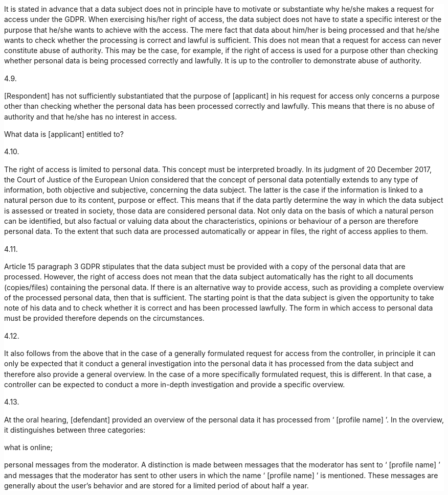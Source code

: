 It is stated in advance that a data subject does not in principle have to motivate or substantiate why he/she makes a request for access under the GDPR. When exercising his/her right of access, the data subject does not have to state a specific interest or the purpose that he/she wants to achieve with the access. The mere fact that data about him/her is being processed and that he/she wants to check whether the processing is correct and lawful is sufficient. This does not mean that a request for access can never constitute abuse of authority. This may be the case, for example, if the right of access is used for a purpose other than checking whether personal data is being processed correctly and lawfully. It is up to the controller to demonstrate abuse of authority.

4.9.

\[Respondent\] has not sufficiently substantiated that the purpose of \[applicant\] in his request for access only concerns a purpose other than checking whether the personal data has been processed correctly and lawfully. This means that there is no abuse of authority and that he/she has no interest in access.

What data is \[applicant\] entitled to?

4.10.

The right of access is limited to personal data. This concept must be interpreted broadly. In its judgment of 20 December 2017, the Court of Justice of the European Union considered that the concept of personal data potentially extends to any type of information, both objective and subjective, concerning the data subject. The latter is the case if the information is linked to a natural person due to its content, purpose or effect. This means that if the data partly determine the way in which the data subject is assessed or treated in society, those data are considered personal data. Not only data on the basis of which a natural person can be identified, but also factual or valuing data about the characteristics, opinions or behaviour of a person are therefore personal data. To the extent that such data are processed automatically or appear in files, the right of access applies to them.

4.11.

Article 15 paragraph 3 GDPR stipulates that the data subject must be provided with a copy of the personal data that are processed. However, the right of access does not mean that the data subject automatically has the right to all documents (copies/files) containing the personal data. If there is an alternative way to provide access, such as providing a complete overview of the processed personal data, then that is sufficient. The starting point is that the data subject is given the opportunity to take note of his data and to check whether it is correct and has been processed lawfully. The form in which access to personal data must be provided therefore depends on the circumstances.

4.12.

It also follows from the above that in the case of a generally formulated request for access from the controller, in principle it can only be expected that it conduct a general investigation into the personal data it has processed from the data subject and therefore also provide a general overview. In the case of a more specifically formulated request, this is different. In that case, a controller can be expected to conduct a more in-depth investigation and provide a specific overview.

4.13.

At the oral hearing, \[defendant\] provided an overview of the personal data it has processed from ‘ \[profile name\] ’. In the overview, it distinguishes between three categories:

what is online;

personal messages from the moderator. A distinction is made between messages that the moderator has sent to ‘ \[profile name\] ’ and messages that the moderator has sent to other users in which the name ‘ \[profile name\] ’ is mentioned. These messages are generally about the user’s behavior and are stored for a limited period of about half a year.

